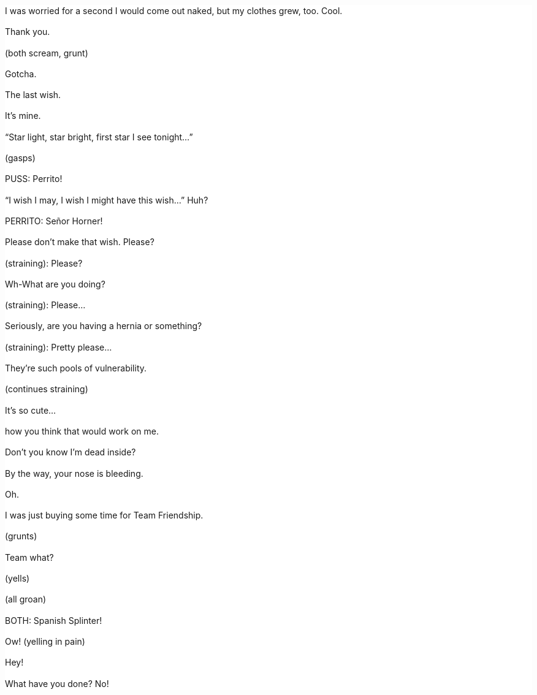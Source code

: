I was worried for a second I would come out naked, but my clothes grew, too. Cool.

Thank you.

(both scream, grunt)

Gotcha.

The last wish.

It’s mine.

“Star light, star bright, first star I see tonight…”

(gasps)

PUSS: Perrito!

“I wish I may, I wish I might have this wish…” Huh?

PERRITO: Señor Horner!

Please don’t make that wish. Please?

(straining): Please?

Wh-What are you doing?

(straining): Please…

Seriously, are you having a hernia or something?

(straining): Pretty please…

They’re such pools of vulnerability.

(continues straining)

It’s so cute…

how you think that would work on me.

Don’t you know I’m dead inside?

By the way, your nose is bleeding.

Oh.

I was just buying some time for Team Friendship.

(grunts)

Team what?

(yells)

(all groan)

BOTH: Spanish Splinter!

Ow! (yelling in pain)

Hey!

What have you done? No!
